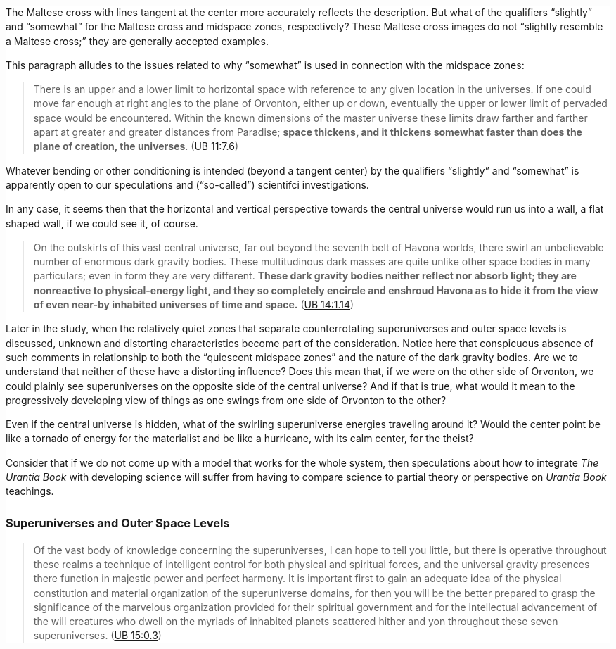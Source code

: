 The Maltese cross with lines tangent at the center more accurately reflects the description. But what of the qualifiers “slightly” and “somewhat” for the Maltese cross and midspace zones, respectively? These Maltese cross images do not “slightly resemble a Maltese cross;” they are generally accepted examples.

This paragraph alludes to the issues related to why “somewhat” is used in connection with the midspace zones:
<br style="clear:both;"/>

> There is an upper and a lower limit to horizontal space with reference to any given location in the universes. If one could move far enough at right angles to the plane of Orvonton, either up or down, eventually the upper or lower limit of pervaded space would be encountered. Within the known dimensions of the master universe these limits draw farther and farther apart at greater and greater distances from Paradise; **space thickens, and it thickens somewhat faster than does the plane of creation, the universes**. ([UB 11:7.6](/en/The_Urantia_Book/11#p7_6))

Whatever bending or other conditioning is intended (beyond a tangent center) by the qualifiers “slightly” and “somewhat” is apparently open to our speculations and (“so-called”) scientifci investigations.

In any case, it seems then that the horizontal and vertical perspective towards the central universe would run us into a wall, a flat shaped wall, if we could see it, of course.

> On the outskirts of this vast central universe, far out beyond the seventh belt of Havona worlds, there swirl an unbelievable number of enormous dark gravity bodies. These multitudinous dark masses are quite unlike other space bodies in many particulars; even in form they are very different. **These dark gravity bodies neither reflect nor absorb light; they are nonreactive to physical-energy light, and they so completely encircle and enshroud Havona as to hide it from the view of even near-by inhabited universes of time and space.** ([UB 14:1.14](/en/The_Urantia_Book/14#p1_14))

Later in the study, when the relatively quiet zones that separate counterrotating superuniverses and outer space levels is discussed, unknown and distorting characteristics become part of the consideration. Notice here that conspicuous absence of such comments in relationship to both the “quiescent midspace zones” and the nature of the dark gravity bodies. Are we to understand that neither of these have a distorting influence? Does this mean that, if we were on the other side of Orvonton, we could plainly see superuniverses on the opposite side of the central universe? And if that is true, what would it mean to the progressively developing view of things as one swings from one side of Orvonton to the other?

Even if the central universe is hidden, what of the swirling superuniverse energies traveling around it? Would the center point be like a tornado of energy for the materialist and be like a hurricane, with its calm center, for the theist?

Consider that if we do not come up with a model that works for the whole system, then speculations about how to integrate _The Urantia Book_ with developing science will suffer from having to compare science to partial theory or perspective on _Urantia Book_ teachings.

### Superuniverses and Outer Space Levels

> Of the vast body of knowledge concerning the superuniverses, I can hope to tell you little, but there is operative throughout these realms a technique of intelligent control for both physical and spiritual forces, and the universal gravity presences there function in majestic power and perfect harmony. It is important first to gain an adequate idea of the physical constitution and material organization of the superuniverse domains, for then you will be the better prepared to grasp the significance of the marvelous organization provided for their spiritual government and for the intellectual advancement of the will creatures who dwell on the myriads of inhabited planets scattered hither and yon throughout these seven superuniverses. ([UB 15:0.3](/en/The_Urantia_Book/15#p0_3))
